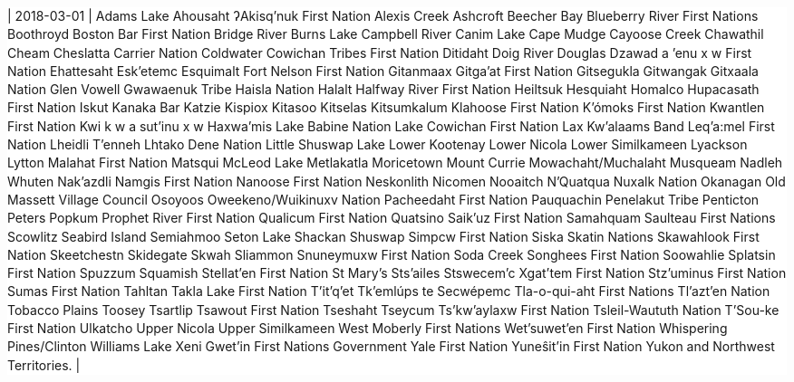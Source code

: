 | 2018-03-01 | Adams Lake Ahousaht ʔAkisq’nuk First Nation Alexis Creek Ashcroft Beecher Bay Blueberry River First Nations Boothroyd Boston Bar First Nation Bridge River Burns Lake Campbell River Canim Lake Cape Mudge Cayoose Creek Chawathil Cheam Cheslatta Carrier Nation Coldwater Cowichan Tribes First Nation Ditidaht Doig River Douglas Dzawad a ’enu x w First Nation Ehattesaht Esk’etemc Esquimalt Fort Nelson First Nation Gitanmaax Gitga’at First Nation Gitsegukla Gitwangak Gitxaala Nation Glen Vowell Gwawaenuk Tribe Haisla Nation Halalt Halfway River First Nation Heiltsuk Hesquiaht Homalco Hupacasath First Nation Iskut Kanaka Bar Katzie Kispiox Kitasoo Kitselas Kitsumkalum Klahoose First Nation K’ómoks First Nation Kwantlen First Nation Kwi k w a sut’inu x w Haxwa’mis Lake Babine Nation Lake Cowichan First Nation Lax Kw’alaams Band Leq’a:mel First Nation Lheidli T’enneh Lhtako Dene Nation Little Shuswap Lake Lower Kootenay Lower Nicola Lower Similkameen Lyackson Lytton Malahat First Nation Matsqui McLeod Lake Metlakatla Moricetown Mount Currie Mowachaht/Muchalaht Musqueam Nadleh Whuten Nak’azdli Namgis First Nation Nanoose First Nation Neskonlith Nicomen Nooaitch N’Quatqua Nuxalk Nation Okanagan Old Massett Village Council Osoyoos Oweekeno/Wuikinuxv Nation Pacheedaht First Nation Pauquachin Penelakut Tribe Penticton Peters Popkum Prophet River First Nation Qualicum First Nation Quatsino Saik’uz First Nation Samahquam Saulteau First Nations Scowlitz Seabird Island Semiahmoo Seton Lake Shackan Shuswap Simpcw First Nation Siska Skatin Nations Skawahlook First Nation Skeetchestn Skidegate Skwah Sliammon Snuneymuxw First Nation Soda Creek Songhees First Nation Soowahlie Splatsin First Nation Spuzzum Squamish Stellat’en First Nation St Mary’s Sts’ailes Stswecem’c Xgat’tem First Nation Stz’uminus First Nation Sumas First Nation Tahltan Takla Lake First Nation T’it’q’et Tk’emlúps te Secwépemc Tla-o-qui-aht First Nations Tl’azt’en Nation Tobacco Plains Toosey Tsartlip Tsawout First Nation Tseshaht Tseycum Ts’kw’aylaxw First Nation Tsleil-Waututh Nation T’Sou-ke First Nation Ulkatcho Upper Nicola Upper Similkameen West Moberly First Nations Wet’suwet’en First Nation Whispering Pines/Clinton Williams Lake Xeni Gwet’in First Nations Government Yale First Nation Yuneŝit’in First Nation Yukon and Northwest Territories. |


